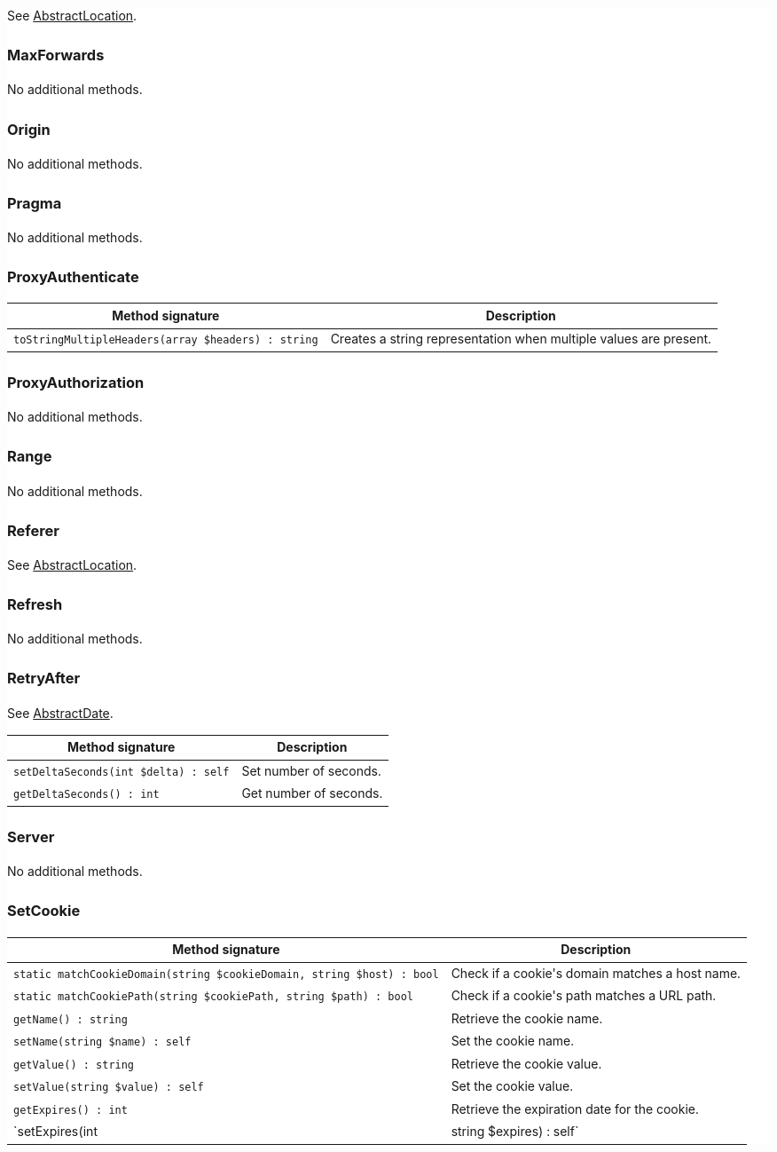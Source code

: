 See [AbstractLocation](#abstractlocation-methods).

### MaxForwards

No additional methods.

### Origin

No additional methods.

### Pragma

No additional methods.

### ProxyAuthenticate

Method signature                                   | Description
-------------------------------------------------- | -----------
`toStringMultipleHeaders(array $headers) : string` | Creates a string representation when multiple values are present.

### ProxyAuthorization

No additional methods.

### Range

No additional methods.

### Referer

See [AbstractLocation](#abstractlocation-methods).

### Refresh

No additional methods.

### RetryAfter

See [AbstractDate](#abstractdate-methods).

Method signature                     | Description
------------------------------------ | -----------
`setDeltaSeconds(int $delta) : self` | Set number of seconds.
`getDeltaSeconds() : int`            | Get number of seconds.

### Server

No additional methods.

### SetCookie

Method signature                                                      | Description
--------------------------------------------------------------------- | -----------
`static matchCookieDomain(string $cookieDomain, string $host) : bool` | Check if a cookie's domain matches a host name.
`static matchCookiePath(string $cookiePath, string $path) : bool`     | Check if a cookie's path matches a URL path.
`getName() : string`                                                  | Retrieve the cookie name.
`setName(string $name) : self`                                        | Set the cookie name.
`getValue() : string`                                                 | Retrieve the cookie value.
`setValue(string $value) : self`                                      | Set the cookie value.
`getExpires() : int`                                                  | Retrieve the expiration date for the cookie.
`setExpires(int|string $expires) : self`                              | Set the cookie expiration timestamp; null indicates a session cookie.